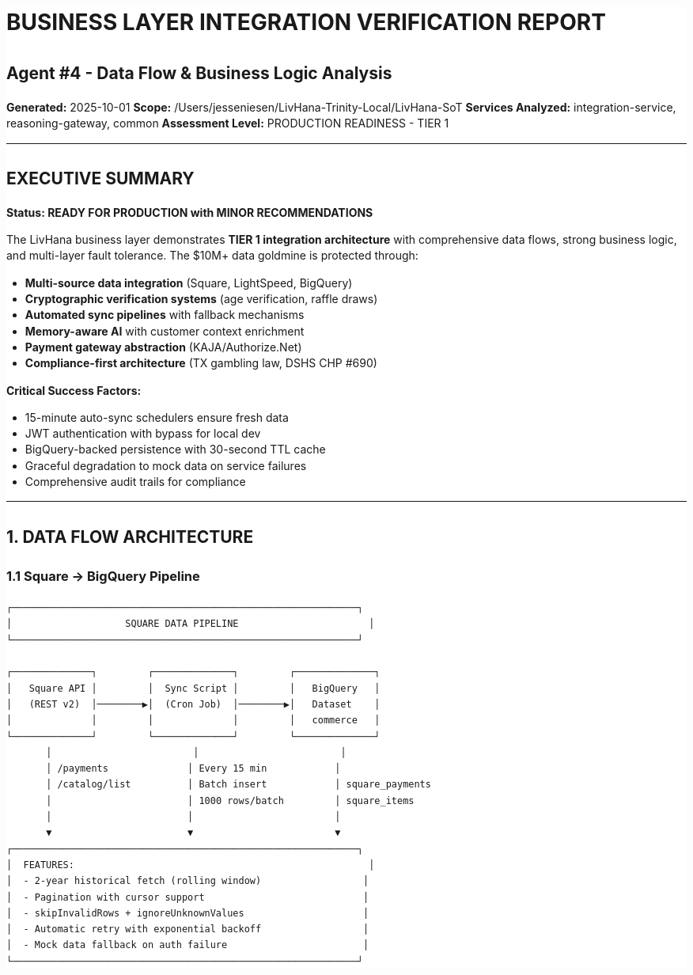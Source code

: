 
# BUSINESS LAYER INTEGRATION VERIFICATION REPORT
## Agent #4 - Data Flow & Business Logic Analysis

**Generated:** 2025-10-01
**Scope:** /Users/jesseniesen/LivHana-Trinity-Local/LivHana-SoT
**Services Analyzed:** integration-service, reasoning-gateway, common
**Assessment Level:** PRODUCTION READINESS - TIER 1

---

## EXECUTIVE SUMMARY

**Status: READY FOR PRODUCTION with MINOR RECOMMENDATIONS**

The LivHana business layer demonstrates **TIER 1 integration architecture** with comprehensive data flows, strong business logic, and multi-layer fault tolerance. The $10M+ data goldmine is protected through:

- **Multi-source data integration** (Square, LightSpeed, BigQuery)
- **Cryptographic verification systems** (age verification, raffle draws)
- **Automated sync pipelines** with fallback mechanisms
- **Memory-aware AI** with customer context enrichment
- **Payment gateway abstraction** (KAJA/Authorize.Net)
- **Compliance-first architecture** (TX gambling law, DSHS CHP #690)

**Critical Success Factors:**
- 15-minute auto-sync schedulers ensure fresh data
- JWT authentication with bypass for local dev
- BigQuery-backed persistence with 30-second TTL cache
- Graceful degradation to mock data on service failures
- Comprehensive audit trails for compliance

---

## 1. DATA FLOW ARCHITECTURE

### 1.1 Square → BigQuery Pipeline

```
┌─────────────────────────────────────────────────────────────┐
│                    SQUARE DATA PIPELINE                       │
└─────────────────────────────────────────────────────────────┘

┌──────────────┐         ┌──────────────┐         ┌──────────────┐
│   Square API │         │  Sync Script │         │   BigQuery   │
│   (REST v2)  │────────▶│  (Cron Job)  │────────▶│   Dataset    │
│              │         │              │         │   commerce   │
└──────────────┘         └──────────────┘         └──────────────┘
       │                         │                         │
       │ /payments              │ Every 15 min            │
       │ /catalog/list          │ Batch insert            │ square_payments
       │                        │ 1000 rows/batch         │ square_items
       │                        │                         │
       ▼                        ▼                         ▼
┌─────────────────────────────────────────────────────────────┐
│  FEATURES:                                                    │
│  - 2-year historical fetch (rolling window)                  │
│  - Pagination with cursor support                            │
│  - skipInvalidRows + ignoreUnknownValues                     │
│  - Automatic retry with exponential backoff                  │
│  - Mock data fallback on auth failure                        │
└─────────────────────────────────────────────────────────────┘
```